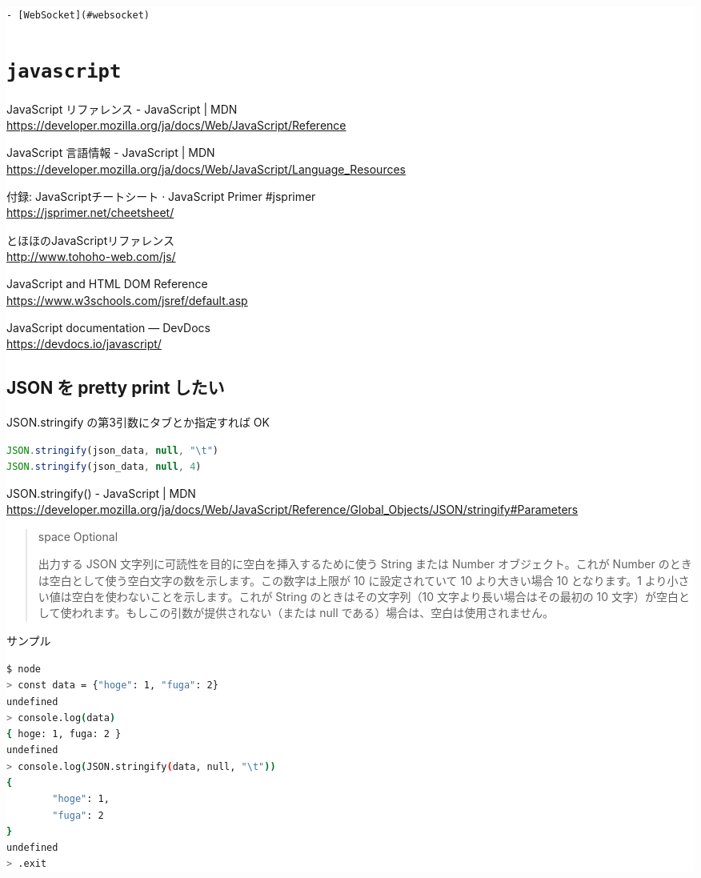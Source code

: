     - [WebSocket](#websocket)



# `javascript`

JavaScript リファレンス - JavaScript | MDN  
https://developer.mozilla.org/ja/docs/Web/JavaScript/Reference

JavaScript 言語情報 - JavaScript | MDN  
https://developer.mozilla.org/ja/docs/Web/JavaScript/Language_Resources

付録: JavaScriptチートシート · JavaScript Primer #jsprimer  
https://jsprimer.net/cheetsheet/

とほほのJavaScriptリファレンス  
http://www.tohoho-web.com/js/

JavaScript and HTML DOM Reference  
https://www.w3schools.com/jsref/default.asp

JavaScript documentation — DevDocs  
https://devdocs.io/javascript/

## JSON を pretty print したい

JSON.stringify の第3引数にタブとか指定すれば OK

```js
JSON.stringify(json_data, null, "\t")
JSON.stringify(json_data, null, 4)
```

JSON.stringify() - JavaScript | MDN  
https://developer.mozilla.org/ja/docs/Web/JavaScript/Reference/Global_Objects/JSON/stringify#Parameters

> space Optional
>
>    出力する JSON 文字列に可読性を目的に空白を挿入するために使う String または Number オブジェクト。これが Number のときは空白として使う空白文字の数を示します。この数字は上限が 10 に設定されていて 10 より大きい場合 10 となります。1 より小さい値は空白を使わないことを示します。これが String のときはその文字列（10 文字より長い場合はその最初の 10 文字）が空白として使われます。もしこの引数が提供されない（または null である）場合は、空白は使用されません。

サンプル

```bash
$ node
> const data = {"hoge": 1, "fuga": 2}
undefined
> console.log(data)
{ hoge: 1, fuga: 2 }
undefined
> console.log(JSON.stringify(data, null, "\t"))
{
        "hoge": 1,
        "fuga": 2
}
undefined
> .exit
```
